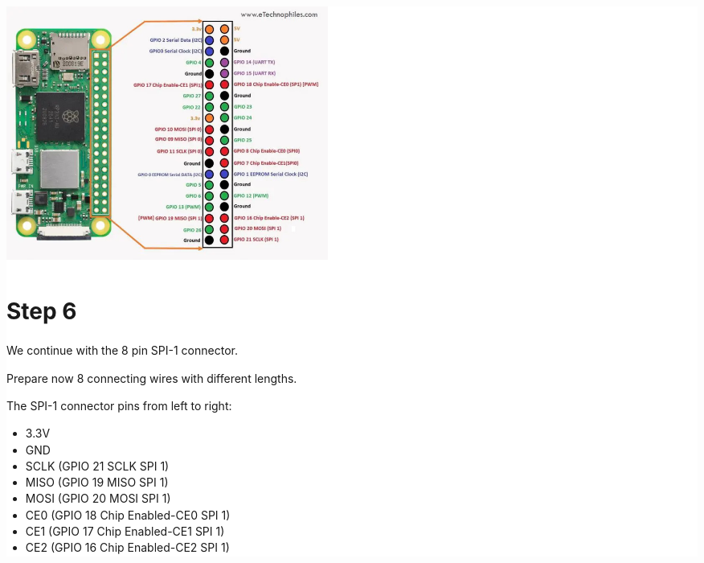 [<img src="images/raspberry-pi-hat-gpio-pins-a.jpg" width="400"/>](images/raspberry-pi-hat-gpio-pins-a.jpg)

Step 6
======

We continue with the 8 pin SPI-1 connector.

Prepare now 8 connecting wires with different lengths.

The SPI-1 connector pins from left to right:

- 3.3V
- GND
- SCLK (GPIO 21 SCLK SPI 1)
- MISO (GPIO 19 MISO SPI 1)
- MOSI (GPIO 20 MOSI SPI 1)
- CE0 (GPIO 18 Chip Enabled-CE0 SPI 1)
- CE1 (GPIO 17 Chip Enabled-CE1 SPI 1)
- CE2 (GPIO 16 Chip Enabled-CE2 SPI 1)
